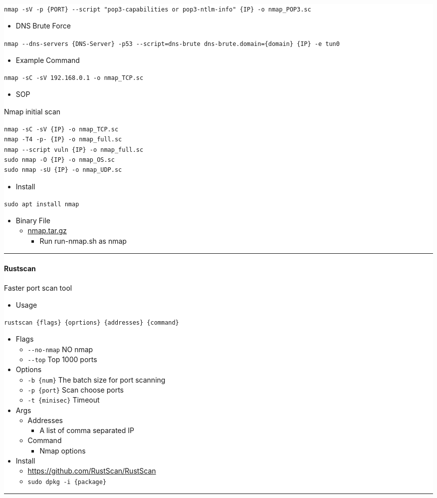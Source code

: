 ```
nmap -sV -p {PORT} --script "pop3-capabilities or pop3-ntlm-info" {IP} -o nmap_POP3.sc
```
- DNS Brute Force
```
nmap --dns-servers {DNS-Server} -p53 --script=dns-brute dns-brute.domain={domain} {IP} -e tun0
```
* Example Command
```
nmap -sC -sV 192.168.0.1 -o nmap_TCP.sc
```
* SOP

Nmap initial scan
```
nmap -sC -sV {IP} -o nmap_TCP.sc
nmap -T4 -p- {IP} -o nmap_full.sc
nmap --script vuln {IP} -o nmap_full.sc
sudo nmap -O {IP} -o nmap_OS.sc
sudo nmap -sU {IP} -o nmap_UDP.sc
```
* Install
```
sudo apt install nmap
```
* Binary File
  - [nmap.tar.gz](https://github.com/ernw/static-toolbox/releases)
    - Run run-nmap.sh as nmap

-----

#### **Rustscan**

Faster port scan tool

- Usage
```
rustscan {flags} {oprtions} {addresses} {command}
```
- Flags
    - `--no-nmap` NO nmap
    - `--top` Top 1000 ports
- Options
    - `-b {num}` The batch size for port scanning
    - `-p {port}` Scan choose ports
    - `-t {minisec}` Timeout
- Args
    - Addresses
        - A list of comma separated IP
    - Command
        - Nmap options
- Install
    - https://github.com/RustScan/RustScan
    - `sudo dpkg -i {package}`

-----
